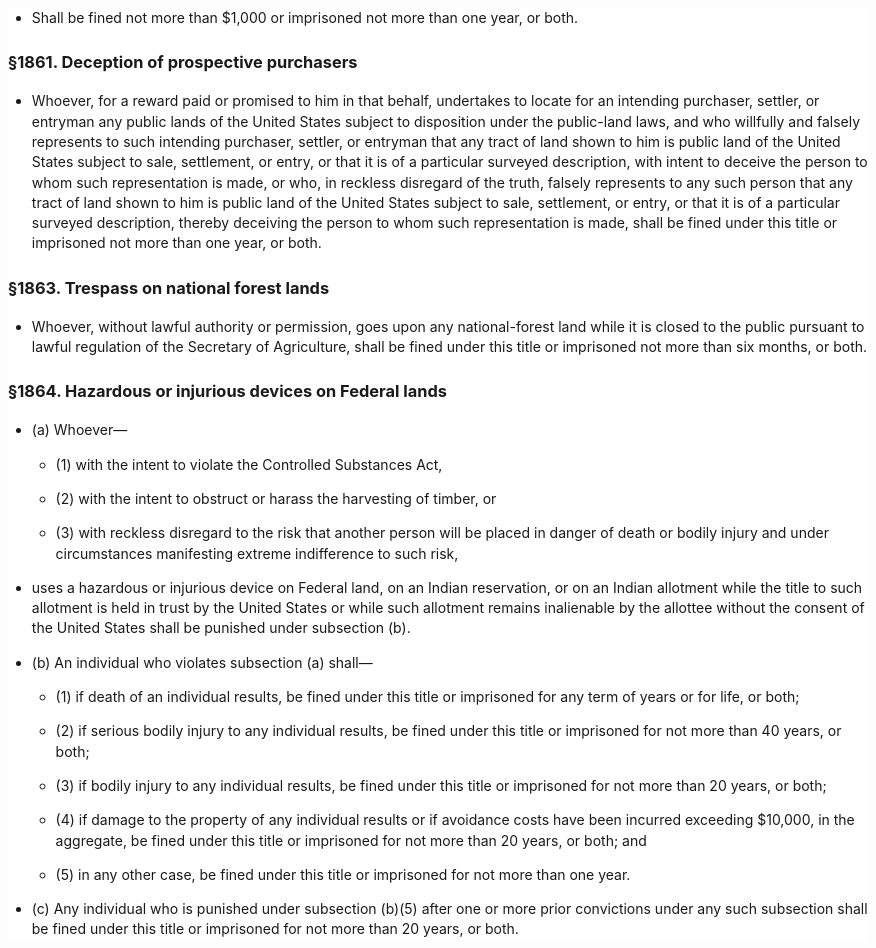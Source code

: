 * Shall be fined not more than $1,000 or imprisoned not more than one year, or both.

### §1861. Deception of prospective purchasers
* Whoever, for a reward paid or promised to him in that behalf, undertakes to locate for an intending purchaser, settler, or entryman any public lands of the United States subject to disposition under the public-land laws, and who willfully and falsely represents to such intending purchaser, settler, or entryman that any tract of land shown to him is public land of the United States subject to sale, settlement, or entry, or that it is of a particular surveyed description, with intent to deceive the person to whom such representation is made, or who, in reckless disregard of the truth, falsely represents to any such person that any tract of land shown to him is public land of the United States subject to sale, settlement, or entry, or that it is of a particular surveyed description, thereby deceiving the person to whom such representation is made, shall be fined under this title or imprisoned not more than one year, or both.

### §1863. Trespass on national forest lands
* Whoever, without lawful authority or permission, goes upon any national-forest land while it is closed to the public pursuant to lawful regulation of the Secretary of Agriculture, shall be fined under this title or imprisoned not more than six months, or both.

### §1864. Hazardous or injurious devices on Federal lands
* (a) Whoever—

  * (1) with the intent to violate the Controlled Substances Act,

  * (2) with the intent to obstruct or harass the harvesting of timber, or

  * (3) with reckless disregard to the risk that another person will be placed in danger of death or bodily injury and under circumstances manifesting extreme indifference to such risk,


* uses a hazardous or injurious device on Federal land, on an Indian reservation, or on an Indian allotment while the title to such allotment is held in trust by the United States or while such allotment remains inalienable by the allottee without the consent of the United States shall be punished under subsection (b).

* (b) An individual who violates subsection (a) shall—

  * (1) if death of an individual results, be fined under this title or imprisoned for any term of years or for life, or both;

  * (2) if serious bodily injury to any individual results, be fined under this title or imprisoned for not more than 40 years, or both;

  * (3) if bodily injury to any individual results, be fined under this title or imprisoned for not more than 20 years, or both;

  * (4) if damage to the property of any individual results or if avoidance costs have been incurred exceeding $10,000, in the aggregate, be fined under this title or imprisoned for not more than 20 years, or both; and

  * (5) in any other case, be fined under this title or imprisoned for not more than one year.


* (c) Any individual who is punished under subsection (b)(5) after one or more prior convictions under any such subsection shall be fined under this title or imprisoned for not more than 20 years, or both.
